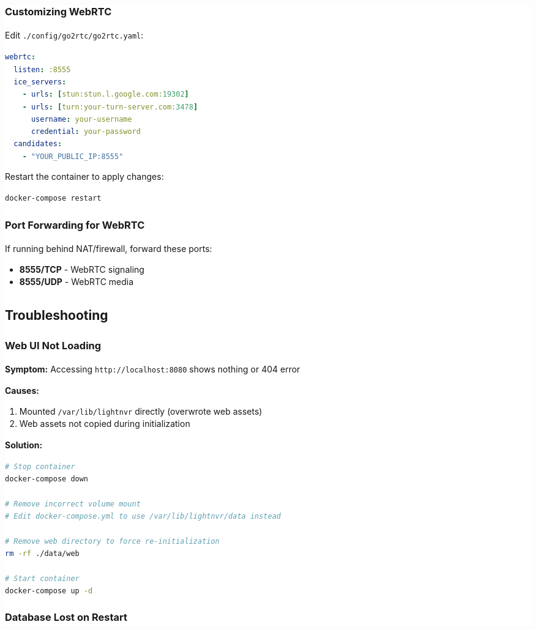 ### Customizing WebRTC

Edit `./config/go2rtc/go2rtc.yaml`:

```yaml
webrtc:
  listen: :8555
  ice_servers:
    - urls: [stun:stun.l.google.com:19302]
    - urls: [turn:your-turn-server.com:3478]
      username: your-username
      credential: your-password
  candidates:
    - "YOUR_PUBLIC_IP:8555"
```

Restart the container to apply changes:
```bash
docker-compose restart
```

### Port Forwarding for WebRTC

If running behind NAT/firewall, forward these ports:

- **8555/TCP** - WebRTC signaling
- **8555/UDP** - WebRTC media

## Troubleshooting

### Web UI Not Loading

**Symptom:** Accessing `http://localhost:8080` shows nothing or 404 error

**Causes:**
1. Mounted `/var/lib/lightnvr` directly (overwrote web assets)
2. Web assets not copied during initialization

**Solution:**
```bash
# Stop container
docker-compose down

# Remove incorrect volume mount
# Edit docker-compose.yml to use /var/lib/lightnvr/data instead

# Remove web directory to force re-initialization
rm -rf ./data/web

# Start container
docker-compose up -d
```

### Database Lost on Restart
